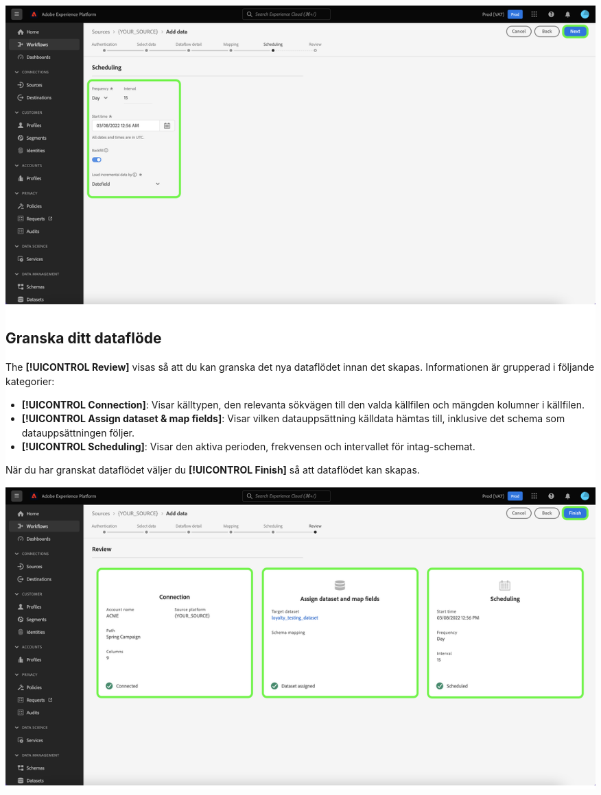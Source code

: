 ![bakfyllning](../../../images/tutorials/dataflow/table-based/backfill.png)

## Granska ditt dataflöde

The **[!UICONTROL Review]** visas så att du kan granska det nya dataflödet innan det skapas. Informationen är grupperad i följande kategorier:

* **[!UICONTROL Connection]**: Visar källtypen, den relevanta sökvägen till den valda källfilen och mängden kolumner i källfilen.
* **[!UICONTROL Assign dataset & map fields]**: Visar vilken datauppsättning källdata hämtas till, inklusive det schema som datauppsättningen följer.
* **[!UICONTROL Scheduling]**: Visar den aktiva perioden, frekvensen och intervallet för intag-schemat.

När du har granskat dataflödet väljer du **[!UICONTROL Finish]** så att dataflödet kan skapas.

![recension](../../../images/tutorials/dataflow/table-based/review.png)
